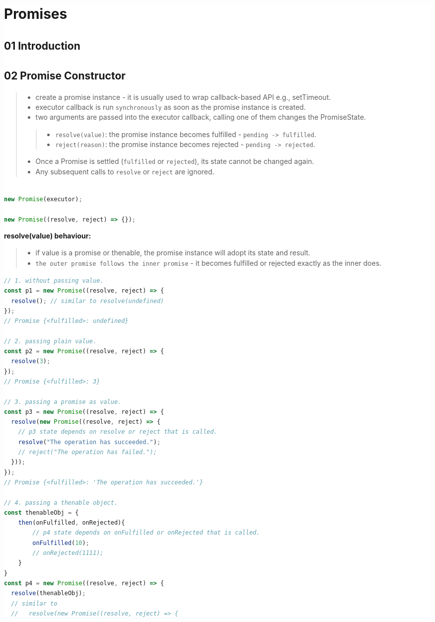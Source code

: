 # Promises

## 01 Introduction

## 02 Promise Constructor

> - create a promise instance - it is usually used to wrap callback-based API e.g., setTimeout.
> - executor callback is run `synchronously` as soon as the promise instance is created.
> - two arguments are passed into the executor callback, calling one of them changes the PromiseState.
> > - `resolve(value)`: the promise instance becomes fulfilled - `pending -> fulfilled`.
> > - `reject(reason)`: the promise instance becomes rejected - `pending -> rejected`.
> - Once a Promise is settled (`fulfilled` or `rejected`), its state cannot be changed again. 
> - Any subsequent calls to `resolve` or `reject` are ignored.

```js

new Promise(executor);

new Promise((resolve, reject) => {});

```

**resolve(value) behaviour:**
> - if value is a promise or thenable, the promise instance will adopt its state and result.
> - `the outer promise follows the inner promise` - it becomes fulfilled or rejected exactly as the inner does.

```js
// 1. without passing value.
const p1 = new Promise((resolve, reject) => {
  resolve(); // similar to resolve(undefined)
}); 
// Promise {<fulfilled>: undefined}

// 2. passing plain value.
const p2 = new Promise((resolve, reject) => {
  resolve(3);
}); 
// Promise {<fulfilled>: 3}

// 3. passing a promise as value.
const p3 = new Promise((resolve, reject) => {
  resolve(new Promise((resolve, reject) => {
    // p3 state depends on resolve or reject that is called.
    resolve("The operation has succeeded.");
    // reject("The operation has failed.");
  }));
});
// Promise {<fulfilled>: 'The operation has succeeded.'}

// 4. passing a thenable object.
const thenableObj = {
    then(onFulfilled, onRejected){
        // p4 state depends on onFulfilled or onRejected that is called.
        onFulfilled(10);
        // onRejected(1111);
    }
}
const p4 = new Promise((resolve, reject) => {
  resolve(thenableObj); 
  // similar to
  //   resolve(new Promise((resolve, reject) => {
```